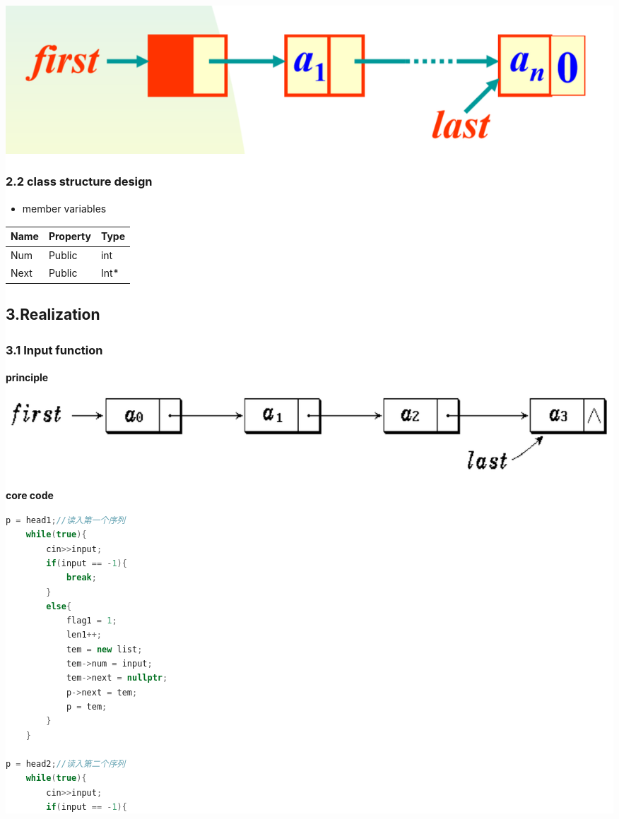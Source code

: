 ![image-20191212191141930](../material/image-20191212191141930.png)



### 2.2 class structure design

+ member variables

| Name | Property | Type |
| ---- | -------- | ---- |
| Num  | Public   | int  |
| Next | Public   | Int* |



## 3.Realization

### 3.1 Input function

**principle**



![image-20191212184952184](..\material\image-20191212184952184.png)

**core code**

```c++
p = head1;//读入第一个序列
    while(true){
        cin>>input;
        if(input == -1){
            break;
        }
        else{
            flag1 = 1;
            len1++;
            tem = new list;
            tem->num = input;
            tem->next = nullptr;
            p->next = tem;
            p = tem;
        }
    }

p = head2;//读入第二个序列
    while(true){
        cin>>input;
        if(input == -1){
```